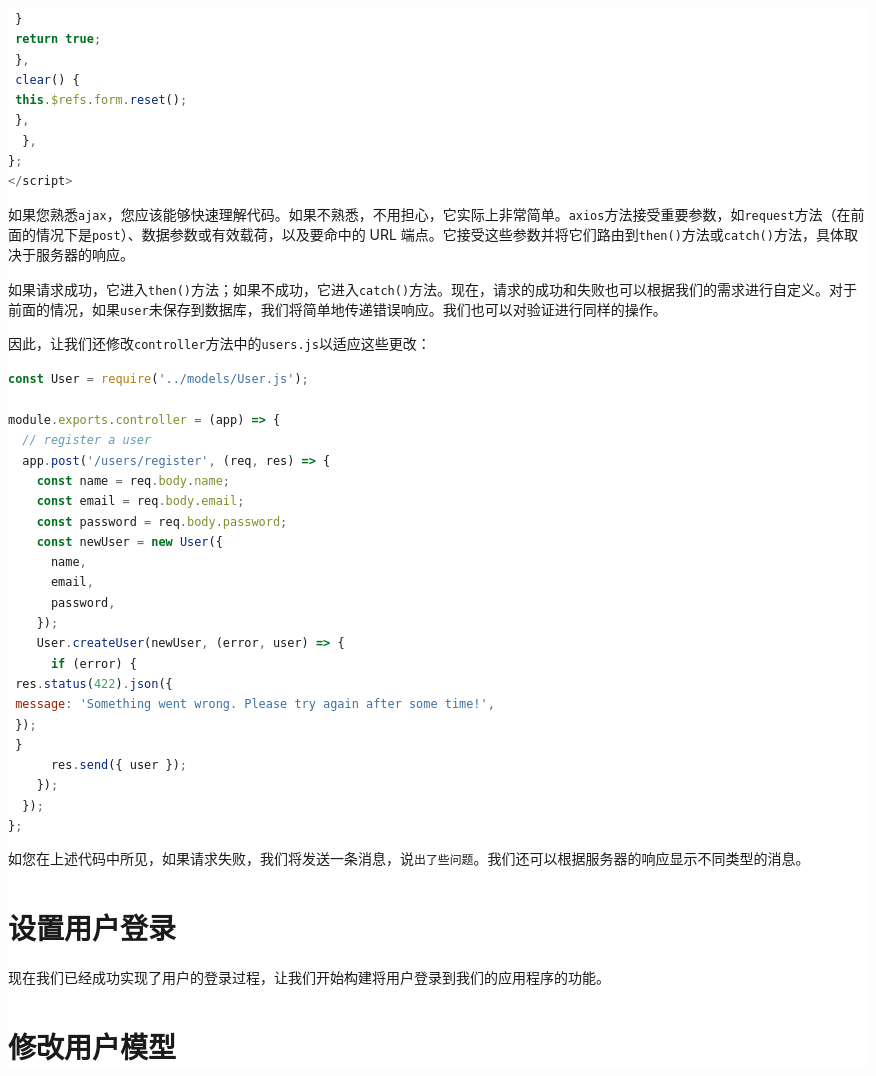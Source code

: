 ```js
 }
 return true;
 },
 clear() {
 this.$refs.form.reset();
 },
  },
};
</script>
```

如果您熟悉`ajax`，您应该能够快速理解代码。如果不熟悉，不用担心，它实际上非常简单。`axios`方法接受重要参数，如`request`方法（在前面的情况下是`post`）、数据参数或有效载荷，以及要命中的 URL 端点。它接受这些参数并将它们路由到`then()`方法或`catch()`方法，具体取决于服务器的响应。

如果请求成功，它进入`then()`方法；如果不成功，它进入`catch()`方法。现在，请求的成功和失败也可以根据我们的需求进行自定义。对于前面的情况，如果`user`未保存到数据库，我们将简单地传递错误响应。我们也可以对验证进行同样的操作。

因此，让我们还修改`controller`方法中的`users.js`以适应这些更改：

```js
const User = require('../models/User.js');

module.exports.controller = (app) => {
  // register a user
  app.post('/users/register', (req, res) => {
    const name = req.body.name;
    const email = req.body.email;
    const password = req.body.password;
    const newUser = new User({
      name,
      email,
      password,
    });
    User.createUser(newUser, (error, user) => {
      if (error) {
 res.status(422).json({
 message: 'Something went wrong. Please try again after some time!',
 });
 }
      res.send({ user });
    });
  });
};
```

如您在上述代码中所见，如果请求失败，我们将发送一条消息，说`出了些问题`。我们还可以根据服务器的响应显示不同类型的消息。

# 设置用户登录

现在我们已经成功实现了用户的登录过程，让我们开始构建将用户登录到我们的应用程序的功能。

# 修改用户模型
